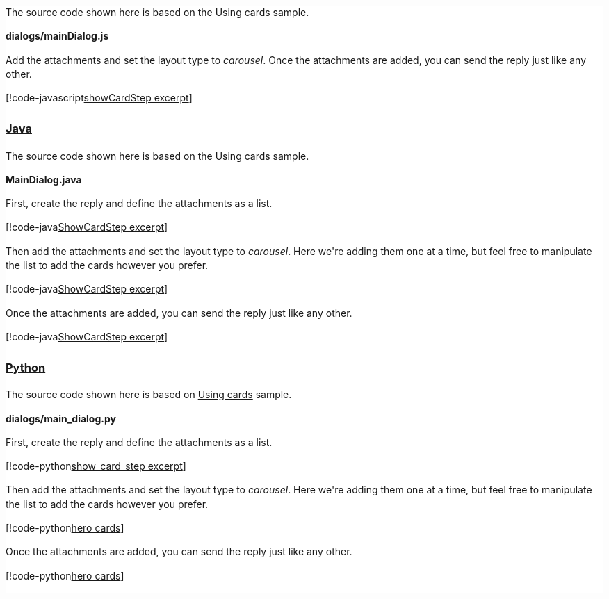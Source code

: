 The source code shown here is based on the [Using cards](https://github.com/Microsoft/BotBuilder-Samples/tree/master/samples/javascript_nodejs/06.using-cards) sample.

**dialogs/mainDialog.js**

Add the attachments and set the layout type to _carousel_.
Once the attachments are added, you can send the reply just like any other.

[!code-javascript[showCardStep excerpt](~/../botbuilder-samples/samples/javascript_nodejs/06.using-cards/dialogs/mainDialog.js?range=100-113)]

### [Java](#tab/java)

The source code shown here is based on the [Using cards](https://github.com/microsoft/BotBuilder-Samples/tree/main/samples/java_springboot/06.using-cards) sample.

**MainDialog.java**

First, create the reply and define the attachments as a list.

[!code-java[ShowCardStep excerpt](~/../botbuilder-samples/samples/java_springboot/06.using-cards/src/main/java/com/microsoft/bot/sample/usingcards/MainDialog.java?range=63-68)]

Then add the attachments and set the layout type to _carousel_.
Here we're adding them one at a time, but feel free to manipulate the list to add the cards however you prefer.

[!code-java[ShowCardStep excerpt](~/../botbuilder-samples/samples/java_springboot/06.using-cards/src/main/java/com/microsoft/bot/sample/usingcards/MainDialog.java?range=109-119)]

Once the attachments are added, you can send the reply just like any other.

[!code-java[ShowCardStep excerpt](~/../botbuilder-samples/samples/java_springboot/06.using-cards/src/main/java/com/microsoft/bot/sample/usingcards/MainDialog.java?range=123-124)]

### [Python](#tab/python)

The source code shown here is based on [Using cards](https://github.com/microsoft/BotBuilder-Samples/tree/master/samples/python/06.using-cards) sample.

**dialogs/main_dialog.py**

First, create the reply and define the attachments as a list.

[!code-python[show_card_step excerpt](~/../botbuilder-samples/samples/python/06.using-cards/dialogs/main_dialog.py?range=85)]

Then add the attachments and set the layout type to _carousel_.
Here we're adding them one at a time, but feel free to manipulate the list to add the cards however you prefer.

[!code-python[hero cards](~/../botbuilder-samples/samples/python/06.using-cards/dialogs/main_dialog.py?range=107-116)]

Once the attachments are added, you can send the reply just like any other.

[!code-python[hero cards](~/../botbuilder-samples/samples/python/06.using-cards/dialogs/main_dialog.py?range=118-119)]

---
